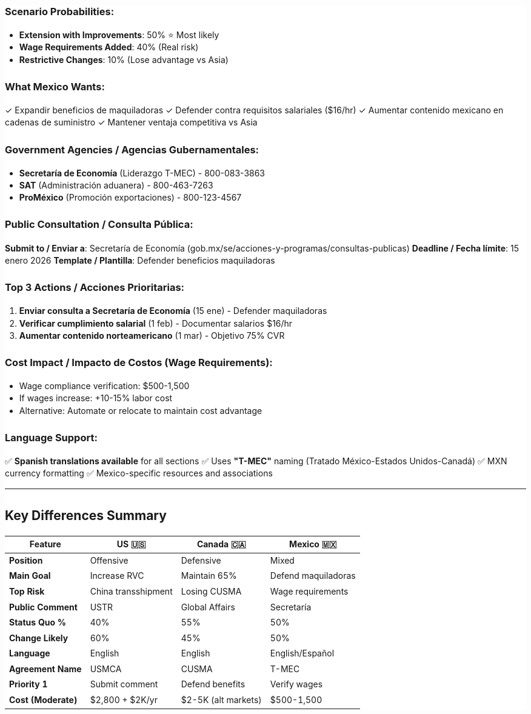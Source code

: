 ### Scenario Probabilities:
- **Extension with Improvements**: 50% ⭐ Most likely
- **Wage Requirements Added**: 40% (Real risk)
- **Restrictive Changes**: 10% (Lose advantage vs Asia)

### What Mexico Wants:
✓ Expandir beneficios de maquiladoras
✓ Defender contra requisitos salariales ($16/hr)
✓ Aumentar contenido mexicano en cadenas de suministro
✓ Mantener ventaja competitiva vs Asia

### Government Agencies / Agencias Gubernamentales:
- **Secretaría de Economía** (Liderazgo T-MEC) - 800-083-3863
- **SAT** (Administración aduanera) - 800-463-7263
- **ProMéxico** (Promoción exportaciones) - 800-123-4567

### Public Consultation / Consulta Pública:
**Submit to / Enviar a**: Secretaría de Economía (gob.mx/se/acciones-y-programas/consultas-publicas)
**Deadline / Fecha límite**: 15 enero 2026
**Template / Plantilla**: Defender beneficios maquiladoras

### Top 3 Actions / Acciones Prioritarias:
1. **Enviar consulta a Secretaría de Economía** (15 ene) - Defender maquiladoras
2. **Verificar cumplimiento salarial** (1 feb) - Documentar salarios $16/hr
3. **Aumentar contenido norteamericano** (1 mar) - Objetivo 75% CVR

### Cost Impact / Impacto de Costos (Wage Requirements):
- Wage compliance verification: $500-1,500
- If wages increase: +10-15% labor cost
- Alternative: Automate or relocate to maintain cost advantage

### Language Support:
✅ **Spanish translations available** for all sections
✅ Uses **"T-MEC"** naming (Tratado México-Estados Unidos-Canadá)
✅ MXN currency formatting
✅ Mexico-specific resources and associations

---

## Key Differences Summary

| Feature | US 🇺🇸 | Canada 🇨🇦 | Mexico 🇲🇽 |
|---------|--------|------------|------------|
| **Position** | Offensive | Defensive | Mixed |
| **Main Goal** | Increase RVC | Maintain 65% | Defend maquiladoras |
| **Top Risk** | China transshipment | Losing CUSMA | Wage requirements |
| **Public Comment** | USTR | Global Affairs | Secretaría |
| **Status Quo %** | 40% | 55% | 50% |
| **Change Likely** | 60% | 45% | 50% |
| **Language** | English | English | English/Español |
| **Agreement Name** | USMCA | CUSMA | T-MEC |
| **Priority 1** | Submit comment | Defend benefits | Verify wages |
| **Cost (Moderate)** | $2,800 + $2K/yr | $2-5K (alt markets) | $500-1,500 |
